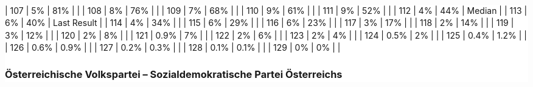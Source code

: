 | 107 | 5% | 81% |  |
| 108 | 8% | 76% |  |
| 109 | 7% | 68% |  |
| 110 | 9% | 61% |  |
| 111 | 9% | 52% |  |
| 112 | 4% | 44% | Median |
| 113 | 6% | 40% | Last Result |
| 114 | 4% | 34% |  |
| 115 | 6% | 29% |  |
| 116 | 6% | 23% |  |
| 117 | 3% | 17% |  |
| 118 | 2% | 14% |  |
| 119 | 3% | 12% |  |
| 120 | 2% | 8% |  |
| 121 | 0.9% | 7% |  |
| 122 | 2% | 6% |  |
| 123 | 2% | 4% |  |
| 124 | 0.5% | 2% |  |
| 125 | 0.4% | 1.2% |  |
| 126 | 0.6% | 0.9% |  |
| 127 | 0.2% | 0.3% |  |
| 128 | 0.1% | 0.1% |  |
| 129 | 0% | 0% |  |

### Österreichische Volkspartei – Sozialdemokratische Partei Österreichs
